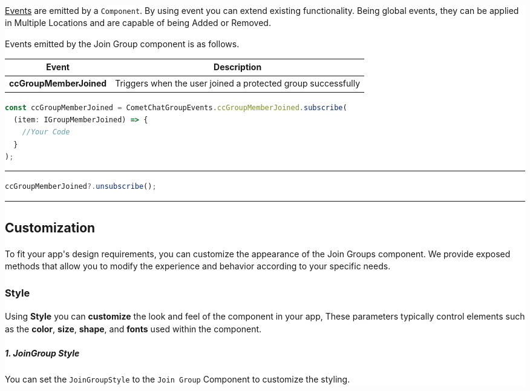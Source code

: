 [Events](./components-overview#events) are emitted by a `Component`. By using event you can extend existing functionality. Being global events, they can be applied in Multiple Locations and are capable of being Added or Removed.

Events emitted by the Join Group component is as follows.

| Event                   | Description                                                  |
| ----------------------- | ------------------------------------------------------------ |
| **ccGroupMemberJoined** | Triggers when the user joined a protected group successfully |

<Tabs>

<TabItem value="js" label="Add Listener">

```javascript
const ccGroupMemberJoined = CometChatGroupEvents.ccGroupMemberJoined.subscribe(
  (item: IGroupMemberJoined) => {
    //Your Code
  }
);
```

</TabItem>

</Tabs>

---

<Tabs>

<TabItem value="js" label="Remove Listener">

```javascript
ccGroupMemberJoined?.unsubscribe();
```

</TabItem>

</Tabs>

---

## Customization

To fit your app's design requirements, you can customize the appearance of the Join Groups component. We provide exposed methods that allow you to modify the experience and behavior according to your specific needs.

### Style

Using **Style** you can **customize** the look and feel of the component in your app, These parameters typically control elements such as the **color**, **size**, **shape**, and **fonts** used within the component.

##### 1. JoinGroup Style

You can set the `JoinGroupStyle` to the `Join Group` Component to customize the styling.
